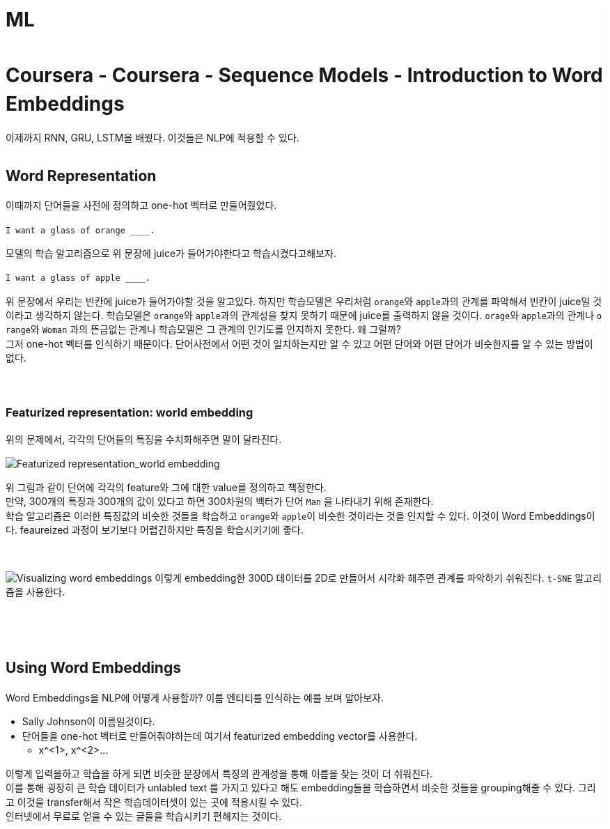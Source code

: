 # ML
# Coursera - Coursera - Sequence Models - Introduction to Word Embeddings
이제까지 RNN, GRU, LSTM을 배웠다. 이것들은 NLP에 적용할 수 있다.
## Word Representation
이때까지 단어들을 사전에 정의하고 one-hot 벡터로 만들어줬었다. <br>

```
I want a glass of orange ____.
```
모델의 학습 알고리즘으로 위 문장에 juice가 들어가야한다고 학습시켰다고해보자. 

```
I want a glass of apple ____.
```
위 문장에서 우리는 빈칸에 juice가 들어가야할 것을 알고있다. 하지만 학습모델은 우리처럼 `orange`와 `apple`과의 관계를 파악해서 빈칸이 juice일 것이라고 생각하지 않는다. 학습모델은 `orange`와 `apple`과의 관계성을 찾지 못하기 때문에 juice를 출력하지 않을 것이다. `orage`와 `apple`과의 관계나 `orange`와 `Woman` 과의 뜬금없는 관계나 학습모델은 그 관계의 인기도를 인지하지 못한다. 왜 그럴까? <br>
그저 one-hot 벡터를 인식하기 때문이다. 단어사전에서 어떤 것이 일치하는지만 알 수 있고 어떤 단어와 어떤 단어가 비슷한지를 알 수 있는 방법이 없다.

<br>

### Featurized representation: world embedding
위의 문제에서, 각각의 단어들의 특징을 수치화해주면 말이 달라진다.

![Featurized representation_world embedding]()

위 그림과 같이 단어에 각각의 feature와 그에 대한 value를 정의하고 책정한다. <br>
만약, 300개의 특징과 300개의 값이 있다고 하면 300차원의 벡터가 단어 `Man` 을 나타내기 위해 존재한다. <br>
학습 알고리즘은 이러한 특징값의 비슷한 것들을 학습하고 `orange`와 `apple`이 비슷한 것이라는 것을 인지할 수 있다. 이것이 Word Embeddings이다. feaureized 과정이 보기보다 어렵긴하지만 특징을 학습시키기에 좋다. <br> 

<br>

![Visualizing word embeddings]()
이렇게 embedding한 300D 데이터를 2D로 만들어서 시각화 해주면 관계를 파악하기 쉬워진다. `t-SNE` 알고리즘을 사용한다.

<br><br>

## Using Word Embeddings
Word Embeddings을 NLP에 어떻게 사용할까? 이름 엔티티를 인식하는 예를 보며 알아보자. <br>
- Sally Johnson이 이름일것이다.
- 단어들을 one-hot 벡터로 만들어줘야하는데 여기서 featurized embedding vector를 사용한다.
    - x^<1>, x^<2>...

이렇게 입력을하고 학습을 하게 되면 비슷한 문장에서 특징의 관계성을 통해 이름을 찾는 것이 더 쉬워진다. <br>
이를 통해 굉장히 큰 학습 데이터가 unlabled text 를 가지고 있다고 해도 embedding들을 학습하면서 비슷한 것들을 grouping해줄 수 있다. 그리고 이것을 transfer해서 작은 학습데이터셋이 있는 곳에 적용시킬 수 있다. <br> 
인터넷에서 무료로 얻을 수 있는 글들을 학습시키기 편해지는 것이다.
